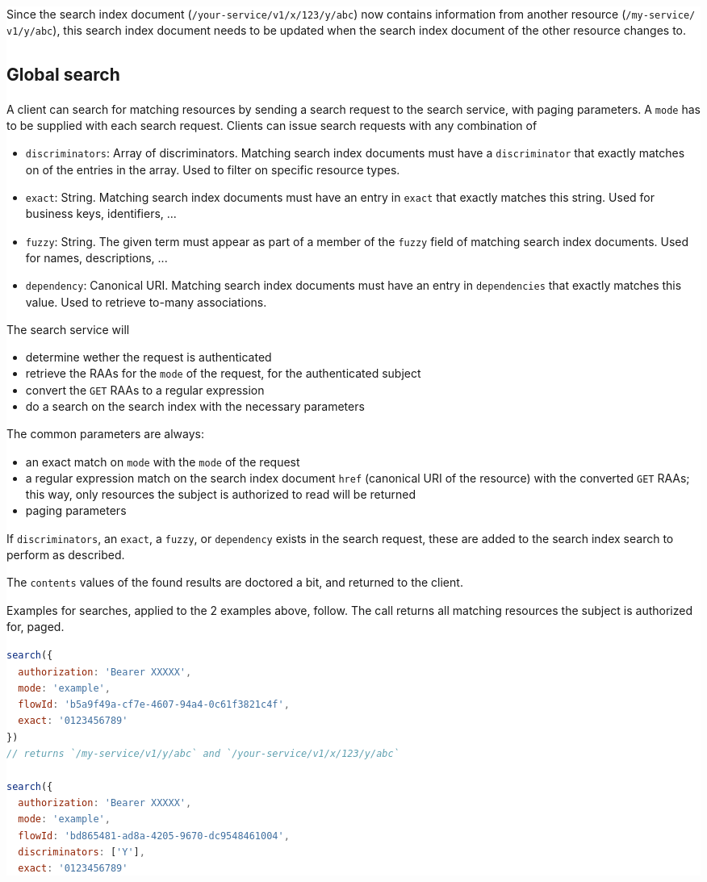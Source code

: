 Since the search index document (`/your-service/v1/x/123/y/abc`) now contains information from another resource
(`/my-service/v1/y/abc`), this search index document needs to be updated when the search index document of the other
resource changes to.

## Global search

A client can search for matching resources by sending a search request to the search service, with paging parameters. A
`mode` has to be supplied with each search request. Clients can issue search requests with any combination of

- `discriminators`: Array of discriminators. Matching search index documents must have a `discriminator` that exactly
  matches on of the entries in the array. Used to filter on specific resource types.

- `exact`: String. Matching search index documents must have an entry in `exact` that exactly matches this string. Used
  for business keys, identifiers, ...

- `fuzzy`: String. The given term must appear as part of a member of the `fuzzy` field of matching search index
  documents. Used for names, descriptions, ...

- `dependency`: Canonical URI. Matching search index documents must have an entry in `dependencies` that exactly matches
  this value. Used to retrieve to-many associations.

The search service will

- determine wether the request is authenticated
- retrieve the RAAs for the `mode` of the request, for the authenticated subject
- convert the `GET` RAAs to a regular expression
- do a search on the search index with the necessary parameters

The common parameters are always:

- an exact match on `mode` with the `mode` of the request
- a regular expression match on the search index document `href` (canonical URI of the resource) with the converted
  `GET` RAAs; this way, only resources the subject is authorized to read will be returned
- paging parameters

If `discriminators`, an `exact`, a `fuzzy`, or `dependency` exists in the search request, these are added to the search
index search to perform as described.

The `contents` values of the found results are doctored a bit, and returned to the client.

Examples for searches, applied to the 2 examples above, follow. The call returns all matching resources the subject is
authorized for, paged.

```javascript
search({
  authorization: 'Bearer XXXXX',
  mode: 'example',
  flowId: 'b5a9f49a-cf7e-4607-94a4-0c61f3821c4f',
  exact: '0123456789'
})
// returns `/my-service/v1/y/abc` and `/your-service/v1/x/123/y/abc`

search({
  authorization: 'Bearer XXXXX',
  mode: 'example',
  flowId: 'bd865481-ad8a-4205-9670-dc9548461004',
  discriminators: ['Y'],
  exact: '0123456789'
```